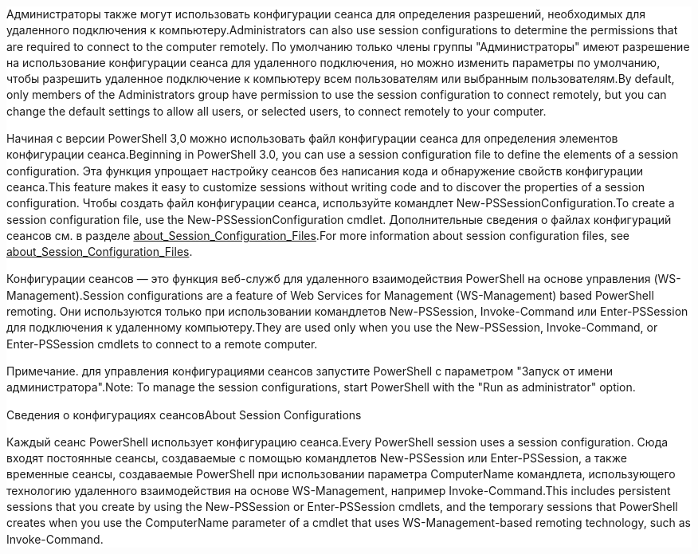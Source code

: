 <span data-ttu-id="1181c-109">Администраторы также могут использовать конфигурации сеанса для определения разрешений, необходимых для удаленного подключения к компьютеру.</span><span class="sxs-lookup"><span data-stu-id="1181c-109">Administrators can also use session configurations to determine the permissions that are required to connect to the computer remotely.</span></span> <span data-ttu-id="1181c-110">По умолчанию только члены группы "Администраторы" имеют разрешение на использование конфигурации сеанса для удаленного подключения, но можно изменить параметры по умолчанию, чтобы разрешить удаленное подключение к компьютеру всем пользователям или выбранным пользователям.</span><span class="sxs-lookup"><span data-stu-id="1181c-110">By default, only members of the Administrators group have permission to use the session configuration to connect remotely, but you can change the default settings to allow all users, or selected users, to connect remotely to your computer.</span></span>

<span data-ttu-id="1181c-111">Начиная с версии PowerShell 3,0 можно использовать файл конфигурации сеанса для определения элементов конфигурации сеанса.</span><span class="sxs-lookup"><span data-stu-id="1181c-111">Beginning in PowerShell 3.0, you can use a session configuration file to define the elements of a session configuration.</span></span> <span data-ttu-id="1181c-112">Эта функция упрощает настройку сеансов без написания кода и обнаружение свойств конфигурации сеанса.</span><span class="sxs-lookup"><span data-stu-id="1181c-112">This feature makes it easy to customize sessions without writing code and to discover the properties of a session configuration.</span></span> <span data-ttu-id="1181c-113">Чтобы создать файл конфигурации сеанса, используйте командлет New-PSSessionConfiguration.</span><span class="sxs-lookup"><span data-stu-id="1181c-113">To create a session configuration file, use the New-PSSessionConfiguration cmdlet.</span></span> <span data-ttu-id="1181c-114">Дополнительные сведения о файлах конфигураций сеансов см. в разделе [about_Session_Configuration_Files](about_Session_Configuration_Files.md).</span><span class="sxs-lookup"><span data-stu-id="1181c-114">For more information about session configuration files, see [about_Session_Configuration_Files](about_Session_Configuration_Files.md).</span></span>

<span data-ttu-id="1181c-115">Конфигурации сеансов — это функция веб-служб для удаленного взаимодействия PowerShell на основе управления (WS-Management).</span><span class="sxs-lookup"><span data-stu-id="1181c-115">Session configurations are a feature of Web Services for Management (WS-Management) based PowerShell remoting.</span></span> <span data-ttu-id="1181c-116">Они используются только при использовании командлетов New-PSSession, Invoke-Command или Enter-PSSession для подключения к удаленному компьютеру.</span><span class="sxs-lookup"><span data-stu-id="1181c-116">They are used only when you use the New-PSSession, Invoke-Command, or Enter-PSSession cmdlets to connect to a remote computer.</span></span>

<span data-ttu-id="1181c-117">Примечание. для управления конфигурациями сеансов запустите PowerShell с параметром "Запуск от имени администратора".</span><span class="sxs-lookup"><span data-stu-id="1181c-117">Note: To manage the session configurations, start PowerShell with the "Run as administrator" option.</span></span>

<span data-ttu-id="1181c-118">Сведения о конфигурациях сеансов</span><span class="sxs-lookup"><span data-stu-id="1181c-118">About Session Configurations</span></span>

<span data-ttu-id="1181c-119">Каждый сеанс PowerShell использует конфигурацию сеанса.</span><span class="sxs-lookup"><span data-stu-id="1181c-119">Every PowerShell session uses a session configuration.</span></span> <span data-ttu-id="1181c-120">Сюда входят постоянные сеансы, создаваемые с помощью командлетов New-PSSession или Enter-PSSession, а также временные сеансы, создаваемые PowerShell при использовании параметра ComputerName командлета, использующего технологию удаленного взаимодействия на основе WS-Management, например Invoke-Command.</span><span class="sxs-lookup"><span data-stu-id="1181c-120">This includes persistent sessions that you create by using the New-PSSession or Enter-PSSession cmdlets, and the temporary sessions that PowerShell creates when you use the ComputerName parameter of a cmdlet that uses WS-Management-based remoting technology, such as Invoke-Command.</span></span>
